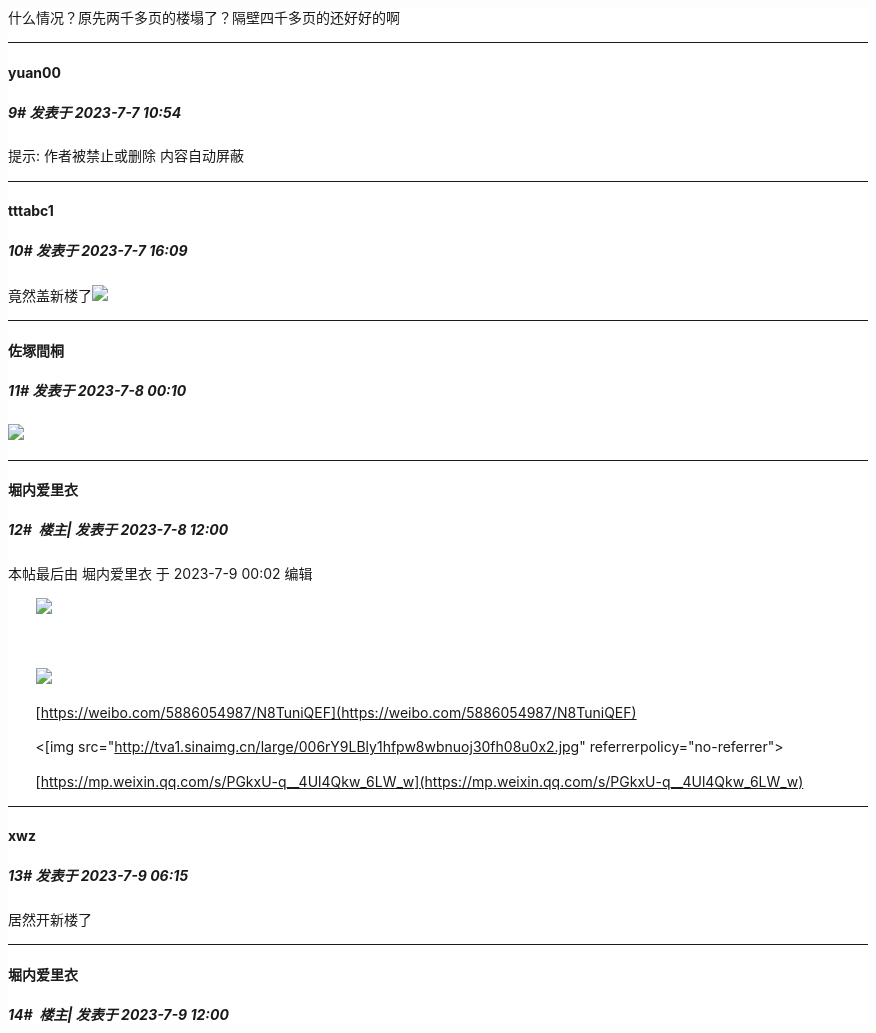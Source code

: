 什么情况？原先两千多页的楼塌了？隔壁四千多页的还好好的啊

*****

####  yuan00  
##### 9#       发表于 2023-7-7 10:54

提示: 作者被禁止或删除 内容自动屏蔽

*****

####  tttabc1  
##### 10#       发表于 2023-7-7 16:09

竟然盖新楼了<img src="https://static.saraba1st.com/image/smiley/face2017/037.png" referrerpolicy="no-referrer">

*****

####  佐塚間桐  
##### 11#       发表于 2023-7-8 00:10

<img src="https://static.saraba1st.com/image/smiley/face2017/001.png" referrerpolicy="no-referrer">

*****

####  堀内爱里衣  
##### 12#         楼主| 发表于 2023-7-8 12:00

 本帖最后由 堀内爱里衣 于 2023-7-9 00:02 编辑 

       <img src="http://wx4.sinaimg.cn/large/006qlhMLgy1hfojh0wssij30lq13saq6.jpg" referrerpolicy="no-referrer">

       

       <img src="http://tva1.sinaimg.cn/large/006rY9LBly1hfpd1q6lyuj30td0k9ahd.jpg" referrerpolicy="no-referrer">

       [https://weibo.com/5886054987/N8TuniQEF](https://weibo.com/5886054987/N8TuniQEF)

       <[img src="http://tva1.sinaimg.cn/large/006rY9LBly1hfpw8wbnuoj30fh08u0x2.jpg" referrerpolicy="no-referrer">

       [https://mp.weixin.qq.com/s/PGkxU-q__4Ul4Qkw_6LW_w](https://mp.weixin.qq.com/s/PGkxU-q__4Ul4Qkw_6LW_w)

*****

####  xwz  
##### 13#       发表于 2023-7-9 06:15

居然开新楼了

*****

####  堀内爱里衣  
##### 14#         楼主| 发表于 2023-7-9 12:00
